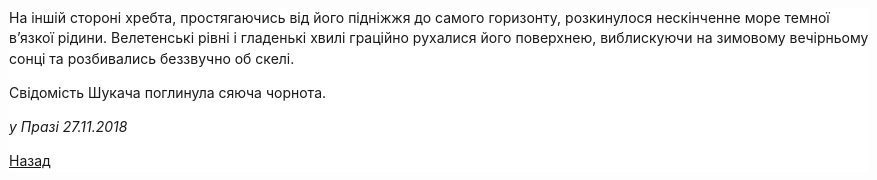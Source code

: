 На іншій стороні хребта, простягаючись від його підніжжя до самого горизонту, розкинулося нескінченне море темної в’язкої рідини. Велетенські рівні і гладенькі хвилі граційно рухалися його поверхнею, виблискуючи на зимовому вечірньому сонці та розбивались беззвучно об скелі.

Свідомість Шукача поглинула сяюча чорнота.

*у Празі 27.11.2018*

[Назад](../index.md)

